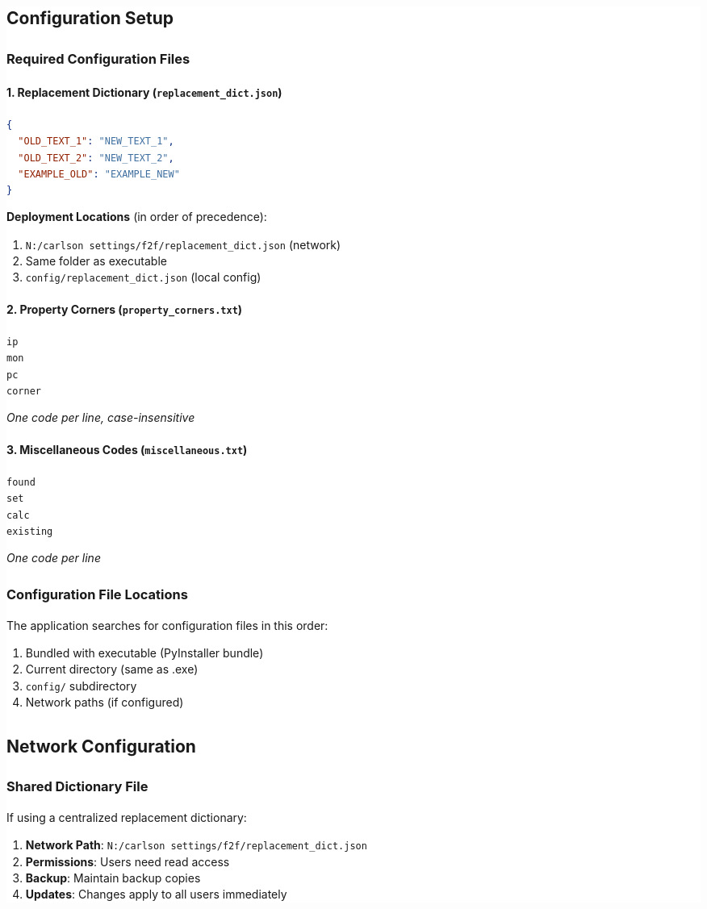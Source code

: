 ## Configuration Setup

### Required Configuration Files

#### 1. Replacement Dictionary (`replacement_dict.json`)
```json
{
  "OLD_TEXT_1": "NEW_TEXT_1",
  "OLD_TEXT_2": "NEW_TEXT_2",
  "EXAMPLE_OLD": "EXAMPLE_NEW"
}
```

**Deployment Locations** (in order of precedence):
1. `N:/carlson settings/f2f/replacement_dict.json` (network)
2. Same folder as executable
3. `config/replacement_dict.json` (local config)

#### 2. Property Corners (`property_corners.txt`)
```
ip
mon
pc
corner
```
*One code per line, case-insensitive*

#### 3. Miscellaneous Codes (`miscellaneous.txt`)
```
found
set
calc
existing
```
*One code per line*

### Configuration File Locations
The application searches for configuration files in this order:
1. Bundled with executable (PyInstaller bundle)
2. Current directory (same as .exe)
3. `config/` subdirectory
4. Network paths (if configured)

## Network Configuration

### Shared Dictionary File
If using a centralized replacement dictionary:

1. **Network Path**: `N:/carlson settings/f2f/replacement_dict.json`
2. **Permissions**: Users need read access
3. **Backup**: Maintain backup copies
4. **Updates**: Changes apply to all users immediately
